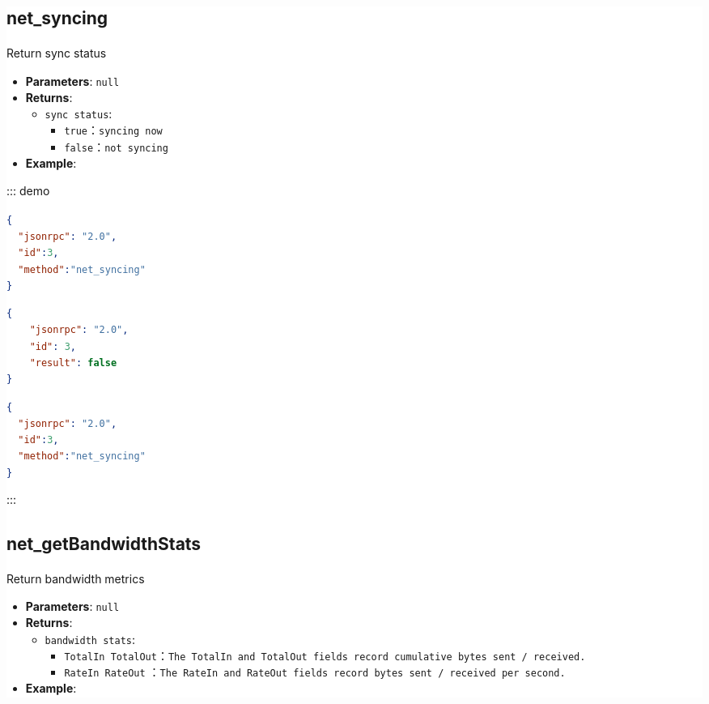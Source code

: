 

## net_syncing

Return sync status

- **Parameters**: `null`
- **Returns**: 
  - `sync status`:   
    - `true`：`syncing now`
    - `false`：`not syncing`
- **Example**:

::: demo

```json tab:Request
{
  "jsonrpc": "2.0",
  "id":3,
  "method":"net_syncing"
}


```

```json tab:Response
{
	"jsonrpc": "2.0",
	"id": 3,
	"result": false
}


```

```json test
{
  "jsonrpc": "2.0",
  "id":3,
  "method":"net_syncing"
}


```

:::



## net_getBandwidthStats

Return bandwidth metrics

- **Parameters**: `null`
- **Returns**:
  - `bandwidth stats`:
    - `TotalIn TotalOut`：`The TotalIn and TotalOut fields record cumulative bytes sent / received.`
    - `RateIn RateOut`   ：`The RateIn and RateOut fields record bytes sent / received per second.`
- **Example**:
